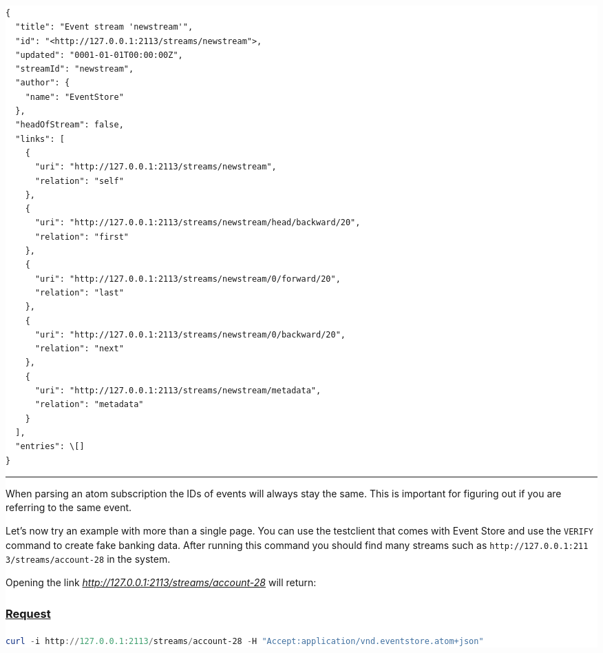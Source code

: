 ```http
{
  "title": "Event stream 'newstream'",
  "id": "<http://127.0.0.1:2113/streams/newstream">,
  "updated": "0001-01-01T00:00:00Z",
  "streamId": "newstream",
  "author": {
    "name": "EventStore"
  },
  "headOfStream": false,
  "links": [
    {
      "uri": "http://127.0.0.1:2113/streams/newstream",
      "relation": "self"
    },
    {
      "uri": "http://127.0.0.1:2113/streams/newstream/head/backward/20",
      "relation": "first"
    },
    {
      "uri": "http://127.0.0.1:2113/streams/newstream/0/forward/20",
      "relation": "last"
    },
    {
      "uri": "http://127.0.0.1:2113/streams/newstream/0/backward/20",
      "relation": "next"
    },
    {
      "uri": "http://127.0.0.1:2113/streams/newstream/metadata",
      "relation": "metadata"
    }
  ],
  "entries": \[]
}
```

* * *

When parsing an atom subscription the IDs of events will always stay the same. This is important for figuring out if you are referring to the same event.



Let’s now try an example with more than a single page. You can use the testclient that comes with Event Store and use the `VERIFY` command to create fake banking data. After running this command you should find many streams such as `http://127.0.0.1:2113/streams/account-28` in the system.

Opening the link _<http://127.0.0.1:2113/streams/account-28>_ will return:

### [Request](#tab/tabid-9)

```powershell
curl -i http://127.0.0.1:2113/streams/account-28 -H "Accept:application/vnd.eventstore.atom+json"
```
